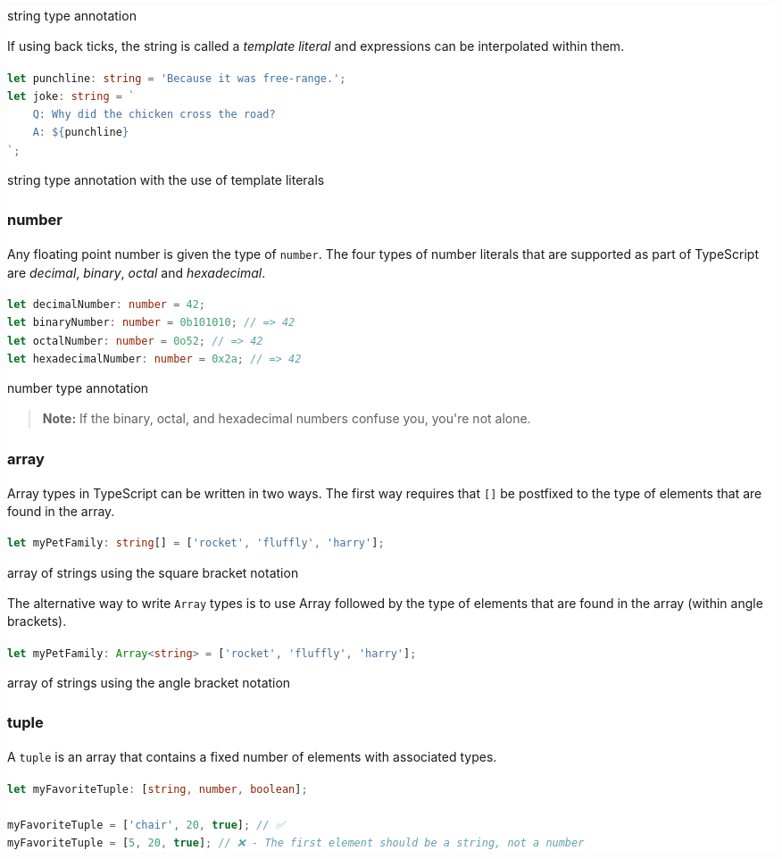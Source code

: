 <span class="caption">string type annotation</span>

If using back ticks, the string is called a <Link to="https://developer.mozilla.org/en-US/docs/Web/JavaScript/Reference/Template_literals">_template literal_</Link> and expressions can be interpolated within them.

```typescript
let punchline: string = 'Because it was free-range.';
let joke: string = `
	Q: Why did the chicken cross the road?
	A: ${punchline}
`;
```

<span class="caption">string type annotation with the use of template literals</span>

### number

Any floating point number is given the type of `number`. The <Link to="https://developer.mozilla.org/en-US/docs/Web/JavaScript/Guide/Numbers_and_dates#Numbers">four types of number literals</Link> that are supported as part of TypeScript are _decimal_, _binary_, _octal_ and _hexadecimal_.

```typescript
let decimalNumber: number = 42;
let binaryNumber: number = 0b101010; // => 42
let octalNumber: number = 0o52; // => 42
let hexadecimalNumber: number = 0x2a; // => 42
```

<span class="caption">number type annotation</span>

> **Note:** If the binary, octal, and hexadecimal numbers confuse you, you're not alone.

### array

Array types in TypeScript can be written in two ways. The first way requires that `[]` be postfixed to the type of elements that are found in the array.

```typescript
let myPetFamily: string[] = ['rocket', 'fluffly', 'harry'];
```

<span class="caption">array of strings using the square bracket notation</span>

The alternative way to write `Array` types is to use Array followed by the type of elements that are found in the array (within angle brackets).

```typescript
let myPetFamily: Array<string> = ['rocket', 'fluffly', 'harry'];
```

<span class="caption">array of strings using the angle bracket notation</span>

### tuple

A `tuple` is an array that contains a fixed number of elements with associated types.

```typescript
let myFavoriteTuple: [string, number, boolean];

myFavoriteTuple = ['chair', 20, true]; // ✅
myFavoriteTuple = [5, 20, true]; // ❌ - The first element should be a string, not a number
```
